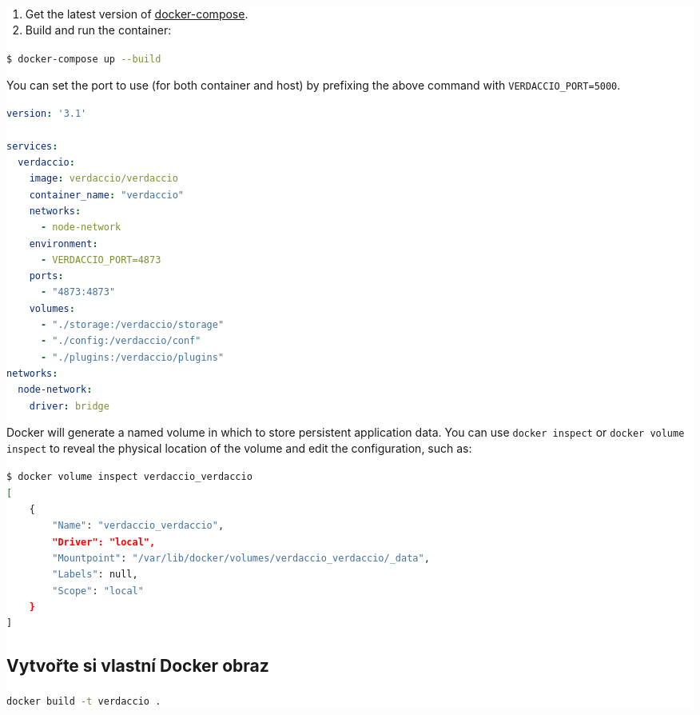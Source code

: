 1. Get the latest version of [docker-compose](https://github.com/docker/compose).
2. Build and run the container:

```bash
$ docker-compose up --build
```

You can set the port to use (for both container and host) by prefixing the above command with `VERDACCIO_PORT=5000`.

```yaml
version: '3.1'

services:
  verdaccio:
    image: verdaccio/verdaccio
    container_name: "verdaccio"
    networks:
      - node-network
    environment:
      - VERDACCIO_PORT=4873
    ports:
      - "4873:4873"
    volumes:
      - "./storage:/verdaccio/storage"
      - "./config:/verdaccio/conf"
      - "./plugins:/verdaccio/plugins"  
networks:
  node-network:
    driver: bridge
```

Docker will generate a named volume in which to store persistent application data. You can use `docker inspect` or `docker volume inspect` to reveal the physical location of the volume and edit the configuration, such as:

```bash
$ docker volume inspect verdaccio_verdaccio
[
    {
        "Name": "verdaccio_verdaccio",
        "Driver": "local",
        "Mountpoint": "/var/lib/docker/volumes/verdaccio_verdaccio/_data",
        "Labels": null,
        "Scope": "local"
    }
]

```

## Vytvořte si vlastní Docker obraz

```bash
docker build -t verdaccio .
```
